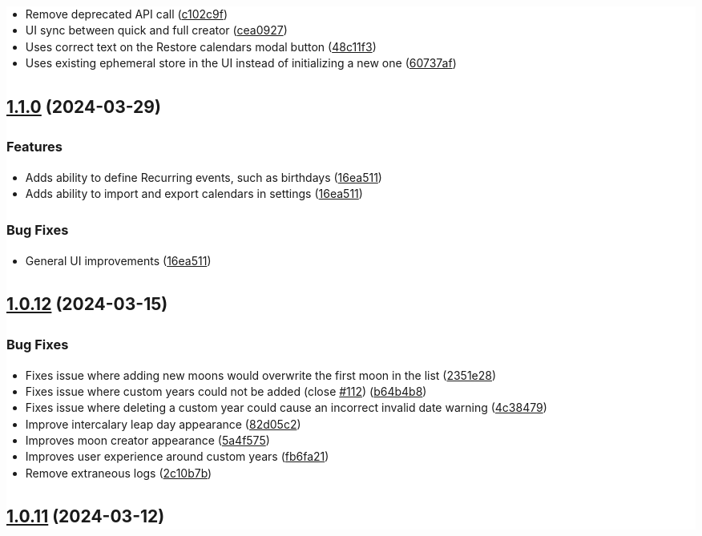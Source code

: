 * Remove deprecated API call ([c102c9f](https://github.com/javalent/calendarium/commit/c102c9fd189a7b1fae095134976779f10444f106))
* UI sync between quick and full creator ([cea0927](https://github.com/javalent/calendarium/commit/cea0927fa46893bf4ed3b346484f92e630eec0b1))
* Uses correct text on the Restore calendars modal button ([48c11f3](https://github.com/javalent/calendarium/commit/48c11f30525acb7f011161739309b6708cc66292))
* Uses existing ephemeral store in the UI instead of initializing a new one ([60737af](https://github.com/javalent/calendarium/commit/60737afe58d138c616023fb0233384c87bea119f))

## [1.1.0](https://github.com/javalent/calendarium/compare/1.0.12...1.1.0) (2024-03-29)


### Features

* Adds ability to define Recurring events, such as birthdays ([16ea511](https://github.com/javalent/calendarium/commit/16ea5117f4cd4f0169b56181e06473d4dd539e67))
* Adds ability to import and export calendars in settings ([16ea511](https://github.com/javalent/calendarium/commit/16ea5117f4cd4f0169b56181e06473d4dd539e67))


### Bug Fixes

* General UI improvements ([16ea511](https://github.com/javalent/calendarium/commit/16ea5117f4cd4f0169b56181e06473d4dd539e67))

## [1.0.12](https://github.com/javalent/calendarium/compare/1.0.11...1.0.12) (2024-03-15)


### Bug Fixes

* Fixes issue where adding new moons would overwrite the first moon in the list ([2351e28](https://github.com/javalent/calendarium/commit/2351e28a1c29d20349707056b6d955f781893e1c))
* Fixes issue where custom years could not be added (close [#112](https://github.com/javalent/calendarium/issues/112)) ([b64b4b8](https://github.com/javalent/calendarium/commit/b64b4b89e6fbfe4029b7af87e981464d66db851a))
* Fixes issue where deleting a custom year could cause an incorrect invalid date warning ([4c38479](https://github.com/javalent/calendarium/commit/4c3847933b5ec7bab5daadaf69e44042e8221c24))
* Improve intercalary leap day appearance ([82d05c2](https://github.com/javalent/calendarium/commit/82d05c2f5b42132e09ac966c362bfeeb16939e4d))
* Improves moon creator appearance ([5a4f575](https://github.com/javalent/calendarium/commit/5a4f57587f72fd57f8d5bff7233361901319a7f2))
* Improves user experience around custom years ([fb6fa21](https://github.com/javalent/calendarium/commit/fb6fa21d98b4b926cb83a567378a56c0382e356c))
* Remove extraneous logs ([2c10b7b](https://github.com/javalent/calendarium/commit/2c10b7b59896ac5c25e16f98021b8b3a7a7c4f61))

## [1.0.11](https://github.com/javalent/calendarium/compare/1.0.10...1.0.11) (2024-03-12)
